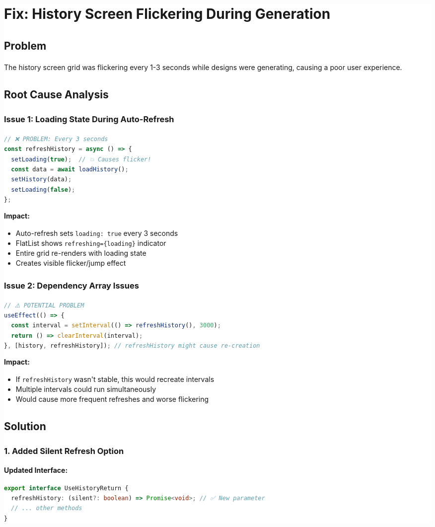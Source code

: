 # Fix: History Screen Flickering During Generation

## Problem
The history screen grid was flickering every 1-3 seconds while designs were generating, causing a poor user experience.

## Root Cause Analysis

### Issue 1: Loading State During Auto-Refresh
```typescript
// ❌ PROBLEM: Every 3 seconds
const refreshHistory = async () => {
  setLoading(true);  // 💥 Causes flicker!
  const data = await loadHistory();
  setHistory(data);
  setLoading(false);
};
```

**Impact:**
- Auto-refresh sets `loading: true` every 3 seconds
- FlatList shows `refreshing={loading}` indicator
- Entire grid re-renders with loading state
- Creates visible flicker/jump effect

### Issue 2: Dependency Array Issues
```typescript
// ⚠️ POTENTIAL PROBLEM
useEffect(() => {
  const interval = setInterval(() => refreshHistory(), 3000);
  return () => clearInterval(interval);
}, [history, refreshHistory]); // refreshHistory might cause re-creation
```

**Impact:**
- If `refreshHistory` wasn't stable, this would recreate intervals
- Multiple intervals could run simultaneously
- Would cause more frequent refreshes and worse flickering

## Solution

### 1. Added Silent Refresh Option

**Updated Interface:**
```typescript
export interface UseHistoryReturn {
  refreshHistory: (silent?: boolean) => Promise<void>; // ✅ New parameter
  // ... other methods
}
```
